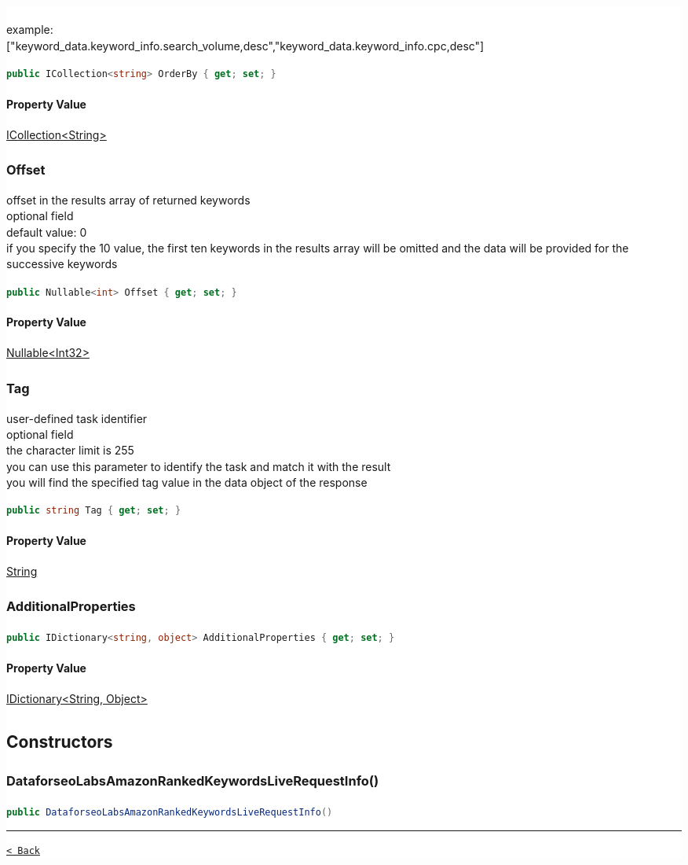  <br>example:
 <br>["keyword_data.keyword_info.search_volume,desc","keyword_data.keyword_info.cpc,desc"]

```csharp
public ICollection<string> OrderBy { get; set; }
```

#### Property Value

[ICollection&lt;String&gt;](https://docs.microsoft.com/en-us/dotnet/api/system.collections.generic.icollection-1)<br>

### **Offset**

offset in the results array of returned keywords
 <br>optional field
 <br>default value: 0
 <br>if you specify the 10 value, the first ten keywords in the results array will be omitted and the data will be provided for the successive keywords

```csharp
public Nullable<int> Offset { get; set; }
```

#### Property Value

[Nullable&lt;Int32&gt;](https://docs.microsoft.com/en-us/dotnet/api/system.nullable-1)<br>

### **Tag**

user-defined task identifier
 <br>optional field
 <br>the character limit is 255
 <br>you can use this parameter to identify the task and match it with the result
 <br>you will find the specified tag value in the data object of the response

```csharp
public string Tag { get; set; }
```

#### Property Value

[String](https://docs.microsoft.com/en-us/dotnet/api/system.string)<br>

### **AdditionalProperties**

```csharp
public IDictionary<string, object> AdditionalProperties { get; set; }
```

#### Property Value

[IDictionary&lt;String, Object&gt;](https://docs.microsoft.com/en-us/dotnet/api/system.collections.generic.idictionary-2)<br>

## Constructors

### **DataforseoLabsAmazonRankedKeywordsLiveRequestInfo()**

```csharp
public DataforseoLabsAmazonRankedKeywordsLiveRequestInfo()
```

---

[`< Back`](./)

